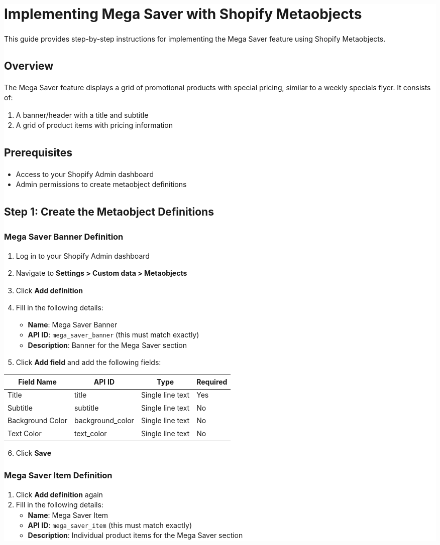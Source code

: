 # Implementing Mega Saver with Shopify Metaobjects

This guide provides step-by-step instructions for implementing the Mega Saver feature using Shopify Metaobjects.

## Overview

The Mega Saver feature displays a grid of promotional products with special pricing, similar to a weekly specials flyer. It consists of:

1. A banner/header with a title and subtitle
2. A grid of product items with pricing information

## Prerequisites

- Access to your Shopify Admin dashboard
- Admin permissions to create metaobject definitions

## Step 1: Create the Metaobject Definitions

### Mega Saver Banner Definition

1. Log in to your Shopify Admin dashboard
2. Navigate to **Settings > Custom data > Metaobjects**
3. Click **Add definition**
4. Fill in the following details:
   - **Name**: Mega Saver Banner
   - **API ID**: `mega_saver_banner` (this must match exactly)
   - **Description**: Banner for the Mega Saver section

5. Click **Add field** and add the following fields:

| Field Name | API ID | Type | Required |
|------------|--------|------|----------|
| Title | title | Single line text | Yes |
| Subtitle | subtitle | Single line text | No |
| Background Color | background_color | Single line text | No |
| Text Color | text_color | Single line text | No |

6. Click **Save**

### Mega Saver Item Definition

1. Click **Add definition** again
2. Fill in the following details:
   - **Name**: Mega Saver Item
   - **API ID**: `mega_saver_item` (this must match exactly)
   - **Description**: Individual product items for the Mega Saver section
